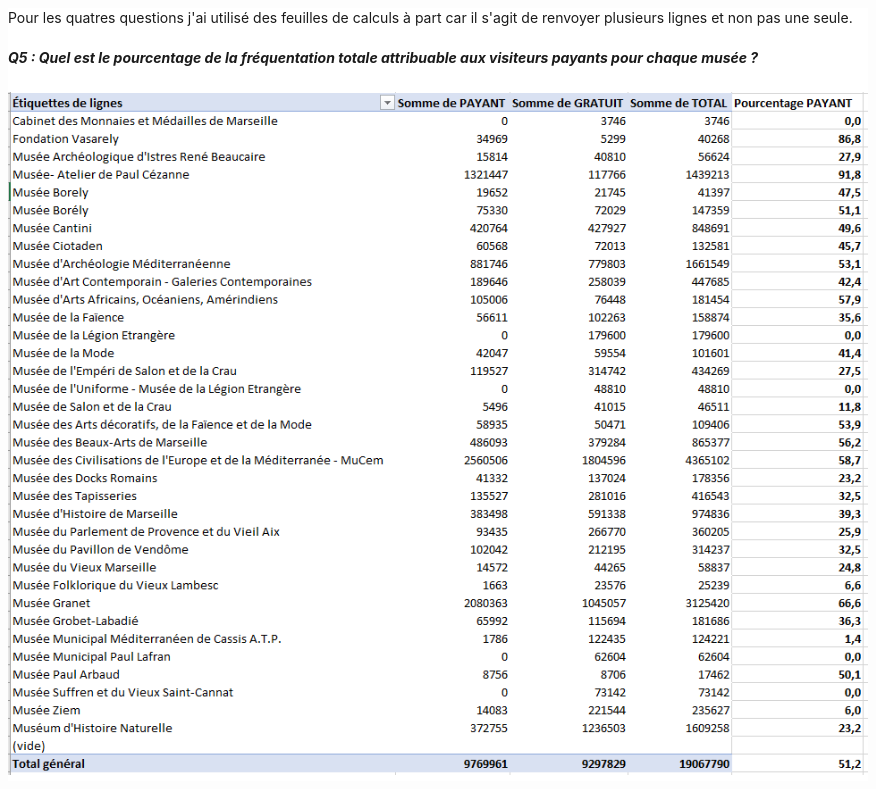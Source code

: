 Pour les quatres questions j'ai utilisé des feuilles de calculs à part car il s'agit de renvoyer plusieurs lignes et non pas une seule.

##### Q5 : Quel est le pourcentage de la fréquentation totale attribuable aux visiteurs payants pour chaque musée ?

<div stype="display:flex"><img src="qpourcentage.png"></div>